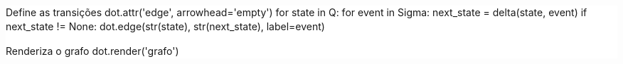 Define as transições
dot.attr('edge', arrowhead='empty')
for state in Q:
for event in Sigma:
next_state = delta(state, event)
if next_state != None:
dot.edge(str(state), str(next_state), label=event)

Renderiza o grafo
dot.render('grafo')

